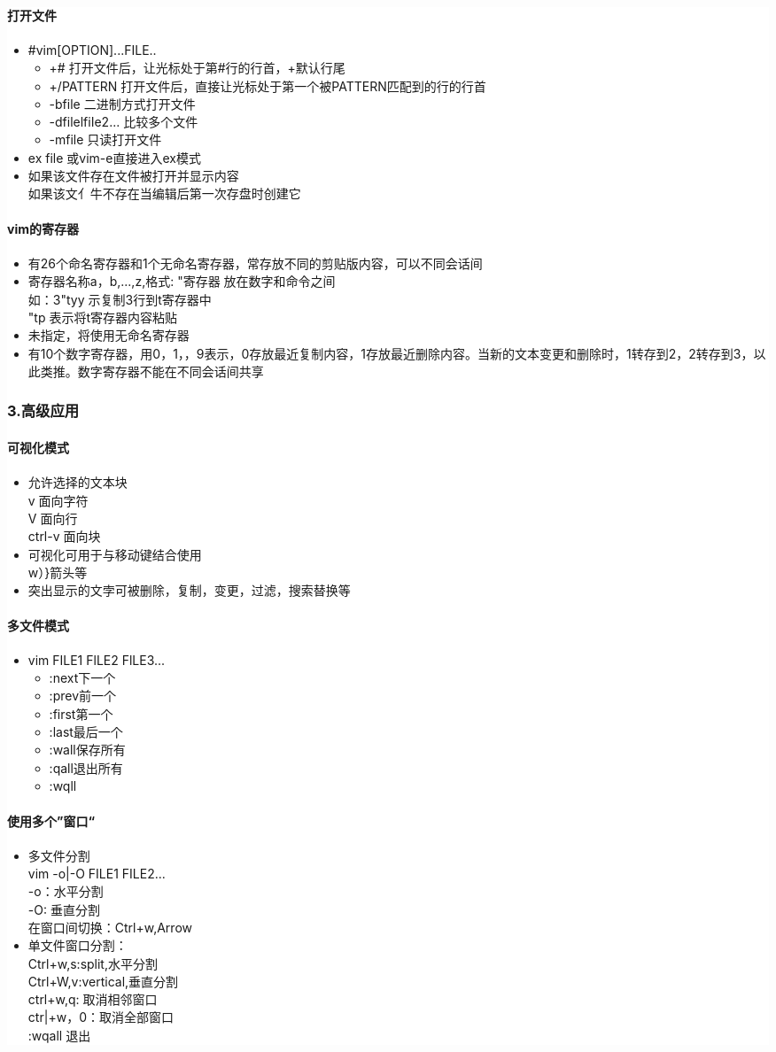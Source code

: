 
#### 打开文件

- #vim[OPTION]...FILE..
  - +# 打开文件后，让光标处于第#行的行首，+默认行尾
  - +/PATTERN 打开文件后，直接让光标处于第一个被PATTERN匹配到的行的行首
  - -bfile 二进制方式打开文件
  - -dfilelfiIe2... 比较多个文件
  - -mfile 只读打开文件
- ex file 或vim-e直接进入ex模式
- 如果该文件存在文件被打开并显示内容  
  如果该文亻牛不存在当编辑后第一次存盘时创建它

#### vim的寄存器

- 有26个命名寄存器和1个无命名寄存器，常存放不同的剪贴版内容，可以不同会话间
- 寄存器名称a，b,...,z,格式: "寄存器 放在数字和命令之间  
  如：3"tyy 示复制3行到t寄存器中  
  "tp 表示将t寄存器内容粘贴
- 未指定，将使用无命名寄存器
- 有10个数字寄存器，用0，1，，9表示，0存放最近复制内容，1存放最近删除内容。当新的文本变更和删除时，1转存到2，2转存到3，以此类推。数字寄存器不能在不同会话间共享

### 3.高级应用

#### 可视化模式

- 允许选择的文本块  
  v 面向字符  
  V 面向行  
  ctrl-v 面向块
- 可视化可用于与移动键结合使用  
  w）}箭头等
- 突出显示的文孛可被删除，复制，变更，过滤，搜索替换等

#### 多文件模式

- vim FILE1 FlLE2 FlLE3...
  - :next下一个
  - :prev前一个
  - :first第一个
  - :last最后一个
  - :wall保存所有
  - :qall退出所有
  - :wqll

#### 使用多个”窗口“

- 多文件分割  
  vim -o|-O FILE1 FILE2...  
  -o：水平分割  
  -O: 垂直分割  
  在窗口间切换：Ctrl+w,Arrow  
- 单文件窗口分割：  
  Ctrl+w,s:split,水平分割  
  Ctrl+W,v:vertical,垂直分割  
  ctrl+w,q: 取消相邻窗口  
  ctr|+w，0：取消全部窗口  
  :wqall 退出
